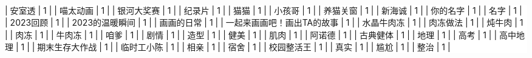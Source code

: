| 安室透 | 1 |
| 喵太动画 | 1 |
| 银河大奖赛 | 1 |
| 纪录片 | 1 |
| 猫猫 | 1 |
| 小孩哥 | 1 |
| 养猫关窗 | 1 |
| 新海诚 | 1 |
| 你的名字 | 1 |
| 名字 | 1 |
| 2023回顾 | 1 |
| 2023的温暖瞬间 | 1 |
| 画画的日常 | 1 |
| 一起来画画吧！画出TA的故事 | 1 |
| 水晶牛肉冻 | 1 |
| 肉冻做法 | 1 |
| 炖牛肉 | 1 |
| 肉冻 | 1 |
| 牛肉冻 | 1 |
| 咱爹 | 1 |
| 剧情 | 1 |
| 造型 | 1 |
| 健美 | 1 |
| 肌肉 | 1 |
| 阿诺德 | 1 |
| 古典健体 | 1 |
| 地理 | 1 |
| 高考 | 1 |
| 高中地理 | 1 |
| 期末生存大作战 | 1 |
| 临时工小陈 | 1 |
| 相亲 | 1 |
| 宿舍 | 1 |
| 校园整活王 | 1 |
| 真实 | 1 |
| 尴尬 | 1 |
| 整治 | 1 |